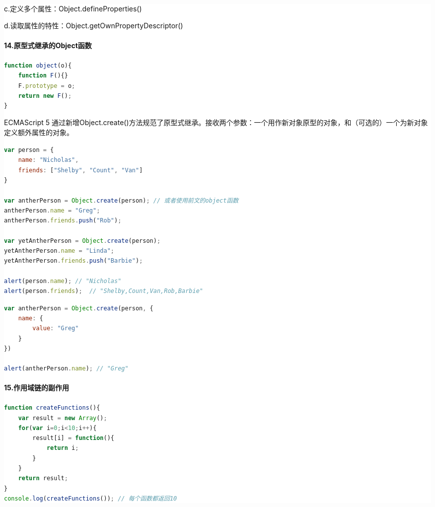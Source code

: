 c.定义多个属性：Object.defineProperties()

d.读取属性的特性：Object.getOwnPropertyDescriptor()

#### 14.原型式继承的Object函数

````javascript
function object(o){
    function F(){}
    F.prototype = o;
    return new F();
}
````

ECMAScript 5 通过新增Object.create()方法规范了原型式继承。接收两个参数：一个用作新对象原型的对象，和（可选的）一个为新对象定义额外属性的对象。

````javascript
var person = {
    name: "Nicholas",
    friends: ["Shelby", "Count", "Van"]
}

var antherPerson = Object.create(person); // 或者使用前文的object函数
antherPerson.name = "Greg";
antherPerson.friends.push("Rob");

var yetAntherPerson = Object.create(person);
yetAntherPerson.name = "Linda";
yetAntherPerson.friends.push("Barbie");

alert(person.name); // "Nicholas"
alert(person.friends);  // "Shelby,Count,Van,Rob,Barbie"
````

````javascript
var antherPerson = Object.create(person, {
    name: {
        value: "Greg"
    }
})

alert(antherPerson.name); // "Greg"
````

#### 15.作用域链的副作用

````javascript
function createFunctions(){
    var result = new Array();
    for(var i=0;i<10;i++){
        result[i] = function(){
            return i;
        }
    }
    return result;
}
console.log(createFunctions()); // 每个函数都返回10
````
